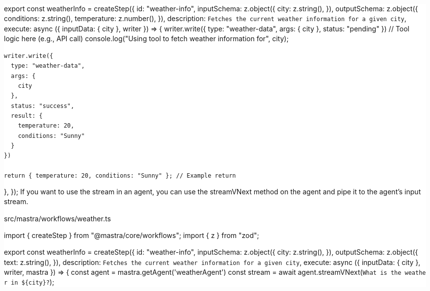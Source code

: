 export const weatherInfo = createStep({
  id: "weather-info",
  inputSchema: z.object({
    city: z.string(),
  }),
  outputSchema: z.object({
    conditions: z.string(),
    temperature: z.number(),
  }),
  description: `Fetches the current weather information for a given city`,
  execute: async ({ inputData: { city }, writer }) => {
    writer.write({
      type: "weather-data",
      args: {
        city
      },
      status: "pending"
    })
    // Tool logic here (e.g., API call)
    console.log("Using tool to fetch weather information for", city);
 
    writer.write({
      type: "weather-data",
      args: {
        city
      },
      status: "success",
      result: {
        temperature: 20,
        conditions: "Sunny"
      }
    })
 
    return { temperature: 20, conditions: "Sunny" }; // Example return
  },
});
If you want to use the stream in an agent, you can use the streamVNext method on the agent and pipe it to the agent’s input stream.

src/mastra/workflows/weather.ts

import { createStep } from "@mastra/core/workflows";
import { z } from "zod";
 
export const weatherInfo = createStep({
  id: "weather-info",
  inputSchema: z.object({
    city: z.string(),
  }),
  outputSchema: z.object({
    text: z.string(),
  }),
  description: `Fetches the current weather information for a given city`,
  execute: async ({ inputData: { city }, writer, mastra }) => {
    const agent = mastra.getAgent('weatherAgent')
    const stream = await agent.streamVNext(`What is the weather in ${city}?`);
 